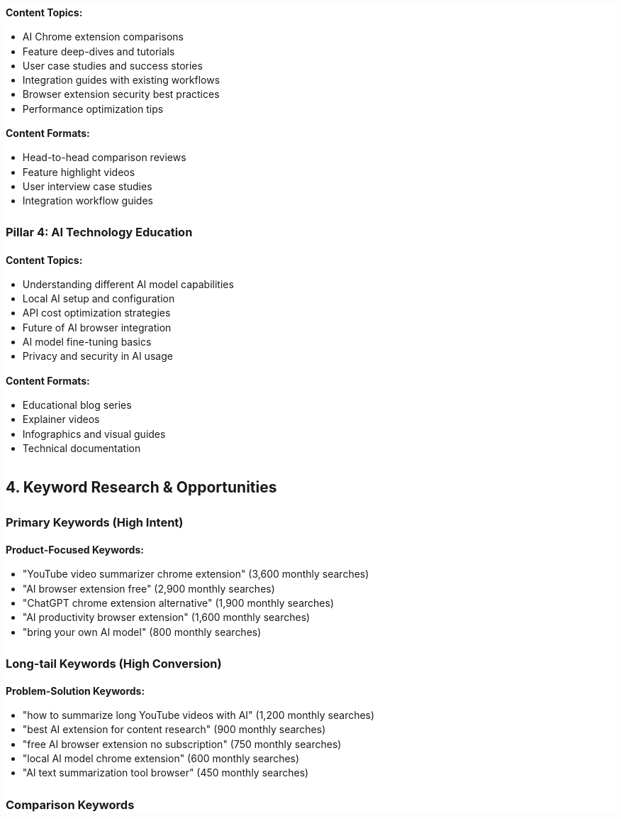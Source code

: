 **Content Topics:**
- AI Chrome extension comparisons
- Feature deep-dives and tutorials
- User case studies and success stories
- Integration guides with existing workflows
- Browser extension security best practices
- Performance optimization tips

**Content Formats:**
- Head-to-head comparison reviews
- Feature highlight videos
- User interview case studies
- Integration workflow guides

### Pillar 4: AI Technology Education

**Content Topics:**
- Understanding different AI model capabilities
- Local AI setup and configuration
- API cost optimization strategies
- Future of AI browser integration
- AI model fine-tuning basics
- Privacy and security in AI usage

**Content Formats:**
- Educational blog series
- Explainer videos
- Infographics and visual guides
- Technical documentation

## 4. Keyword Research & Opportunities

### Primary Keywords (High Intent)

**Product-Focused Keywords:**
- "YouTube video summarizer chrome extension" (3,600 monthly searches)
- "AI browser extension free" (2,900 monthly searches)
- "ChatGPT chrome extension alternative" (1,900 monthly searches)
- "AI productivity browser extension" (1,600 monthly searches)
- "bring your own AI model" (800 monthly searches)

### Long-tail Keywords (High Conversion)

**Problem-Solution Keywords:**
- "how to summarize long YouTube videos with AI" (1,200 monthly searches)
- "best AI extension for content research" (900 monthly searches)
- "free AI browser extension no subscription" (750 monthly searches)
- "local AI model chrome extension" (600 monthly searches)
- "AI text summarization tool browser" (450 monthly searches)

### Comparison Keywords
